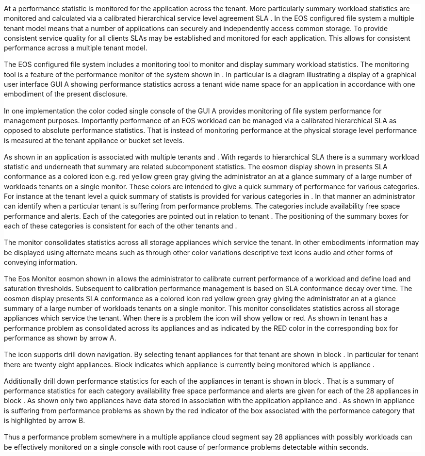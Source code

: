 At a performance statistic is monitored for the application across the tenant. More particularly summary workload statistics are monitored and calculated via a calibrated hierarchical service level agreement SLA . In the EOS configured file system a multiple tenant model means that a number of applications can securely and independently access common storage. To provide consistent service quality for all clients SLAs may be established and monitored for each application. This allows for consistent performance across a multiple tenant model.

The EOS configured file system includes a monitoring tool to monitor and display summary workload statistics. The monitoring tool is a feature of the performance monitor of the system shown in . In particular is a diagram illustrating a display of a graphical user interface GUI A showing performance statistics across a tenant wide name space for an application in accordance with one embodiment of the present disclosure.

In one implementation the color coded single console of the GUI A provides monitoring of file system performance for management purposes. Importantly performance of an EOS workload can be managed via a calibrated hierarchical SLA as opposed to absolute performance statistics. That is instead of monitoring performance at the physical storage level performance is measured at the tenant appliance or bucket set levels.

As shown in an application is associated with multiple tenants and . With regards to hierarchical SLA there is a summary workload statistic and underneath that summary are related subcomponent statistics. The eosmon display shown in presents SLA conformance as a colored icon e.g. red yellow green gray giving the administrator an at a glance summary of a large number of workloads tenants on a single monitor. These colors are intended to give a quick summary of performance for various categories. For instance at the tenant level a quick summary of statists is provided for various categories in . In that manner an administrator can identify when a particular tenant is suffering from performance problems. The categories include availability free space performance and alerts. Each of the categories are pointed out in relation to tenant . The positioning of the summary boxes for each of these categories is consistent for each of the other tenants and .

The monitor consolidates statistics across all storage appliances which service the tenant. In other embodiments information may be displayed using alternate means such as through other color variations descriptive text icons audio and other forms of conveying information.

The Eos Monitor eosmon shown in allows the administrator to calibrate current performance of a workload and define load and saturation thresholds. Subsequent to calibration performance management is based on SLA conformance decay over time. The eosmon display presents SLA conformance as a colored icon red yellow green gray giving the administrator an at a glance summary of a large number of workloads tenants on a single monitor. This monitor consolidates statistics across all storage appliances which service the tenant. When there is a problem the icon will show yellow or red. As shown in tenant has a performance problem as consolidated across its appliances and as indicated by the RED color in the corresponding box for performance as shown by arrow A.

The icon supports drill down navigation. By selecting tenant appliances for that tenant are shown in block . In particular for tenant there are twenty eight appliances. Block indicates which appliance is currently being monitored which is appliance .

Additionally drill down performance statistics for each of the appliances in tenant is shown in block . That is a summary of performance statistics for each category availability free space performance and alerts are given for each of the 28 appliances in block . As shown only two appliances have data stored in association with the application appliance and . As shown in appliance is suffering from performance problems as shown by the red indicator of the box associated with the performance category that is highlighted by arrow B.

Thus a performance problem somewhere in a multiple appliance cloud segment say 28 appliances with possibly workloads can be effectively monitored on a single console with root cause of performance problems detectable within seconds.
